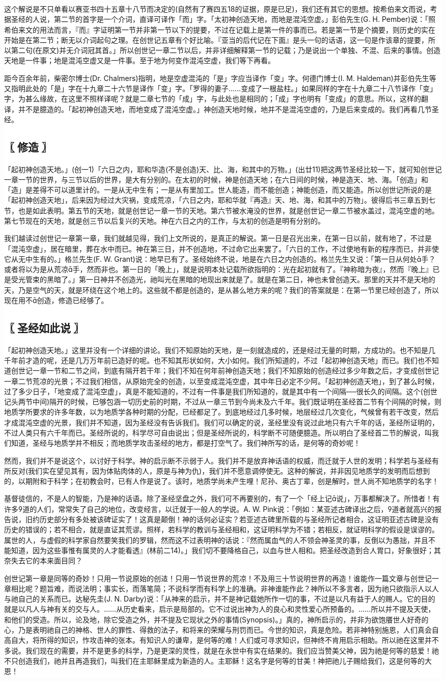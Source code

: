 这个解说是不只单看以赛亚书四十五章十八节而决定的(自然有了赛四五18的证据，原是已足)，我们还有其它的思想。按希伯来文而说，考据圣经的人说，第二节的首字是一个介词，直译可译作「而」字。「太初神创造天地，而地是混沌空虚。」彭伯先生(G. H. Pember)说：「照希伯来文的用法而言，『而』字证明第一节并非第一节以下的提要，不过在记载上是第一件的事而已。若是第一节是个摘要，则历史的实在开始是在第二节；断无以介词起句之理。在创世记五章有个好比喻。『亚当的后代记在下面』是头一句的话语，这一句是作该章的提要，所以第二句(在原文)并无介词冠其首。」所以创世记一章二节以后，并非详细解释第一节的记载；乃是说出一个单独、不混、后来的事情。创造天地是一件事；地是混沌空虚又是一件事。至于地为何变作混沌空虚，我们等下再看。

距今百余年前，柴密尔博士(Dr. Chalmers)指明，地是空虚混沌的「是」字应当译作「变」字。何德门博士(I. M. Haldeman)并彭伯先生等又指明此处的「是」字在十九章二十六节是译作「变」字。「罗得的妻子……变成了一根盐柱。」如果同样的字在十九章二十八节译作「变」字，为甚么缘故，在这里不照样译呢？就是二章七节的「成」字，与此处也是相同的；「成」字也明有「变成」的意思。所以，这样的翻译，并不是臆造的。「起初神创造天地，而地变成了混沌空虚。」神创造天地时候，地并不是混沌空虚的，乃是后来变成的。我们再看几节圣经。



## 〖 修造 〗

「起初神创造天地。」(创一1)「六日之内，耶和华造(不是创造)天、比、海，和其中的万物。」(出廿11)把这两节圣经比较一下，就可知创世记一章一节的世界，与三节以后的世界，是大有分别的。在太初的时候，神是创造天地；在六日间的时候，神是造天、地、海。「创造」和「造」是差得不可以道里计的。一是从无中生有；一是从有里加工。世人能造，而不能创造；神能创造，而又能造。所以创世记所说的是「起初神创造天地」，后来因为经过大灾祸，变成荒凉，「六日之内，耶和华就『再造』天、地、海，和其中的万物」。彼得后书三章五到七节，也是如此表明。第五节的天地，就是创世记一章一节的天地。第六节被水淹没的世界，就是创世记一章二节被水盖过，混沌空虚的地。第七节现在的天地，就是创三节以后复兴的天地。神在六日之内的工作，与太初的创造是明有分别的。

我们越读过创世记一章第一章，我们就越见得，我们上文所说的，是真正的解说。第一日是召光出来，在第一日以前，就有地了，不过是「混沌空虚」，居在暗里，葬在水中而已。神在第三日，并不创造地，不过命它出来罢了。「六日的工作，不过使地有新的程序而已，并非使它从无中生有的。」格兰先生(F. W. Grant)说：地早已有了。圣经始终不说，地是在六日之内创造的。格兰先生又说：「第一日从何处手？或者将以为是从荒凉手，然而非也。第一日的「晚上」，就是说明本处记载所欲指明的：光在起初就有了。『神称暗为夜』，然而『晚上』已是受光管束的黑暗了。」第一日神并不创造光，祂叫光在黑暗的地现出来就是了。就是在第二日，神也未曾创造天。那里的天并不是天地的天，乃是空气的天，就是环绕在这个地上的。这些就不都是创造的，是从甚么地方来的呢？我们的答案就是：在第一节里已经创造了，所以现在用不创造，修造已经够了。



## 〖 圣经如此说 〗

「起初神创造天地。」这里并没有一个详细的讲论。我们不知原始的天地，是一刻就造成的，还是经过无量的时期，方成功的。也不知是几千年前才造的呢，还是几万万年前已造好的呢。也不知其形状如何，大小如何。我们所知道的，不过「起初神创造天地」而已。我们也不知道创世记一章一节和二节之间，到底有隔开若干年；我们不知在何年前神创造天地；我们不知原始的创造经过多少年数之后，才变成创世记一章二节荒凉的光景；不过我们相信，从原始完全的创造，以至变成混沌空虚，其中年日必定不少阿。「起初神创造天地」，到了甚么时候，过了多少日子，「地变成了混沌空虚」，真是不能知道的，不过有一件事是我们所知道的，就是其中有一个间隔──很长久的间隔。这个(创世记头两节中间)隔开的时候，已够包涵一切历史前的时期，不过从一章三节到今尚未及六千年。我们既证明在圣经首二节有个间隔的时候，则地质学所要求的许多年数，以为地质学各种时期的分配，已经都足了。到底地经过几多时候，地层经过几次变化，气候曾有若干改变，然后才成混沌空虚的光景，我们并不知道，因为圣经没有告诉我们。我们可以确定的说，圣经里没有说过此地只有六千年的话，圣经所证明的，不过人类只有六千年而已。圣经所说的，科学尽可自由说出；但是圣经所说的，科学断不可随便臆造。所以明白了圣经首二节的解说，叫我们知道，圣经与地质学并不相反；而地质学攻击圣经的地方，都是打空气了。我们神所写的话，是何等的奇妙呢！

然而，我们并不是说这个，以讨好于科学。神的启示断不示弱于人。我们并不是放弃神话语的权威，而迁就于人世的发明；科学若与圣经有所反对(我们实在望见其有，因为体贴肉体的人，原是与神为仇)，我们并不愿意调停使无。这种的解说，并非因见地质学的发明而后想到的，以期附和于科学；在初教会时，已有人作是说了。该时，地质学尚未产生哩！尼孙、奥古丁辈，创是解时，世人尚不知地质学的名字！

基督徒信的，不是人的智能，乃是神的话语。除了圣经坚盘之外，我们可不再要别的，有了一个「经上记说」，万事都解决了。所惜者！有许多道的人们，常常失了自己的地位，改变经言，以迁就于一般人的学说。A. W. Pink说：「例如：某亚述古碑译出之后，道者就高兴的报告说，旧约历史部分有多处被该碑证实了！这真是颠倒！神的话何必证实？若亚述古碑里所载的与圣经所记者相合，这证明亚述古碑是没有历史的错误的；若不相合，就是直证其荒谬。照样，若科学的教训与圣经相和，这证明科学为不错；若相反，就证明科学的假设是误谬的。属世的人，与虚假的科学家自然要笑我们的罗辑，然而这不过表明神的话说：『然而属血气的人不领会神圣灵的事，反倒以为愚拙，并且不能知道，因为这些事惟有属灵的人才能看透』(林前二14)。」我们切不要降格自己，以血与世人相和。把圣经改造到合人胃口，好象很好；其奈失去它的本来面目同？

创世记第一章是同等的奇妙！只用一节说原始的创迼！只用一节说世界的荒凉！不及用三十节说明世界的再造！谁能作一篇文章与创世记一章相比呢？题旨难，而说法明；事实长，而落笔简；不说科学而有科学上的准确。非神谁能作此？神所以不多言者，因为祂只欲指示人以人与祂自己的关系而已。达秘先圭(J. N. Darby)说：「从神来的启示，并不是神记载她所作一切的事，不过是以凡有益于人的赐人。它的目的就是以凡人与神有关的交与人。……从历史看来，启示是局部的。它不过说出神为人的良心和灵性爱心所预备的。……所以并不提及天使，和他们的受造。所以，论及地，除它受造之外，并不提及它现状之外的事情(Synopsis)。」真的，神所启示的，并非为欲饱餍世人好奇的心，乃是表明祂自己的神格、世人的罪性、得救的法子，和将来的荣耀与刑罚而已。今世的知识，真是危险。若非神特别施恩，人们真会自高自大，将所得的知识，怍攻击神的张本。有知识人的谦卑，是何等的难！人们或可寻求知识，但神终不肯用启示相助。所以祂在这里并不多说。我们现在的需要，并不是更多的科学，乃是更深的灵性，就是在永世中有实在结果的。我们应当赞美父神，因为祂是何等的慈爱！祂不只创造我们，祂并且再造我们，叫我们在主耶稣里成为新造的人。主耶稣！这名字是何等的甘美！神把祂儿子赐给我们，这是何等的大恩！

